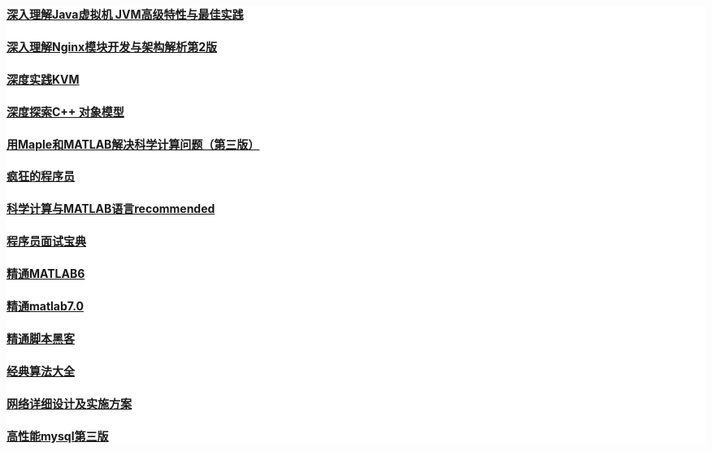 #### [深入理解Java虚拟机 JVM高级特性与最佳实践](https://github.com/0voice/expert_readed_books/blob/master/%E8%BD%AF%E4%BB%B6%E6%8A%80%E6%9C%AF/%E6%B7%B1%E5%85%A5%E7%90%86%E8%A7%A3Java%E8%99%9A%E6%8B%9F%E6%9C%BA%20JVM%E9%AB%98%E7%BA%A7%E7%89%B9%E6%80%A7%E4%B8%8E%E6%9C%80%E4%BD%B3%E5%AE%9E%E8%B7%B5%20%E7%AC%AC2%E7%89%88%20.pdf)
#### [深入理解Nginx模块开发与架构解析第2版](https://github.com/0voice/expert_readed_books/blob/master/%E8%BD%AF%E4%BB%B6%E6%8A%80%E6%9C%AF/%E6%B7%B1%E5%85%A5%E7%90%86%E8%A7%A3Nginx%E6%A8%A1%E5%9D%97%E5%BC%80%E5%8F%91%E4%B8%8E%E6%9E%B6%E6%9E%84%E8%A7%A3%E6%9E%90%E7%AC%AC2%E7%89%88.pdf)
#### [深度实践KVM](https://github.com/0voice/expert_readed_books/blob/master/%E8%BD%AF%E4%BB%B6%E6%8A%80%E6%9C%AF/%E6%B7%B1%E5%BA%A6%E5%AE%9E%E8%B7%B5KVM.pdf)
#### [深度探索C++ 对象模型](https://github.com/0voice/expert_readed_books/blob/master/%E8%BD%AF%E4%BB%B6%E6%8A%80%E6%9C%AF/%E6%B7%B1%E5%BA%A6%E6%8E%A2%E7%B4%A2C%2B%2B%20%E5%AF%B9%E8%B1%A1%E6%A8%A1%E5%9E%8B.pdf)
#### [用Maple和MATLAB解决科学计算问题（第三版）](https://github.com/0voice/expert_readed_books/blob/master/%E8%BD%AF%E4%BB%B6%E6%8A%80%E6%9C%AF/%E7%94%A8Maple%E5%92%8CMATLAB%E8%A7%A3%E5%86%B3%E7%A7%91%E5%AD%A6%E8%AE%A1%E7%AE%97%E9%97%AE%E9%A2%98%EF%BC%88%E7%AC%AC%E4%B8%89%E7%89%88%EF%BC%89.pdf)
#### [疯狂的程序员](https://github.com/0voice/expert_readed_books/blob/master/%E8%BD%AF%E4%BB%B6%E6%8A%80%E6%9C%AF/%E7%96%AF%E7%8B%82%E7%9A%84%E7%A8%8B%E5%BA%8F%E5%91%98.pdf)
#### [科学计算与MATLAB语言recommended](https://github.com/0voice/expert_readed_books/blob/master/%E8%BD%AF%E4%BB%B6%E6%8A%80%E6%9C%AF/%E7%A7%91%E5%AD%A6%E8%AE%A1%E7%AE%97%E4%B8%8EMATLAB%E8%AF%AD%E8%A8%80recommended.pdf)
#### [程序员面试宝典](https://github.com/0voice/expert_readed_books/blob/master/%E8%BD%AF%E4%BB%B6%E6%8A%80%E6%9C%AF/%E7%A8%8B%E5%BA%8F%E5%91%98%E9%9D%A2%E8%AF%95%E5%AE%9D%E5%85%B8(%E5%85%A8).pdf)
#### [精通MATLAB6](https://github.com/0voice/expert_readed_books/blob/master/%E8%BD%AF%E4%BB%B6%E6%8A%80%E6%9C%AF/%E7%B2%BE%E9%80%9AMATLAB6.pdf)
#### [精通matlab7.0](https://github.com/0voice/expert_readed_books/blob/master/%E8%BD%AF%E4%BB%B6%E6%8A%80%E6%9C%AF/%E7%B2%BE%E9%80%9Amatlab7.0(%E5%8C%97%E8%88%AA%20%E5%BC%A0%E5%BF%97%E6%B6%8C).pdf)
#### [精通脚本黑客](https://github.com/0voice/expert_readed_books/blob/master/%E8%BD%AF%E4%BB%B6%E6%8A%80%E6%9C%AF/%E7%B2%BE%E9%80%9A%E8%84%9A%E6%9C%AC%E9%BB%91%E5%AE%A2.pdf)
#### [经典算法大全](https://github.com/0voice/expert_readed_books/blob/master/%E8%BD%AF%E4%BB%B6%E6%8A%80%E6%9C%AF/%E7%BB%8F%E5%85%B8%E7%AE%97%E6%B3%95%E5%A4%A7%E5%85%A8.pdf)
#### [网络详细设计及实施方案](https://github.com/0voice/expert_readed_books/blob/master/%E8%BD%AF%E4%BB%B6%E6%8A%80%E6%9C%AF/%E7%BD%91%E7%BB%9C%E8%AF%A6%E7%BB%86%E8%AE%BE%E8%AE%A1%E5%8F%8A%E5%AE%9E%E6%96%BD%E6%96%B9%E6%A1%88.pdf)
#### [高性能mysql第三版](https://github.com/0voice/expert_readed_books/blob/master/%E8%BD%AF%E4%BB%B6%E6%8A%80%E6%9C%AF/%E9%AB%98%E6%80%A7%E8%83%BDmysql%E7%AC%AC%E4%B8%89%E7%89%88%20(1).pdf)